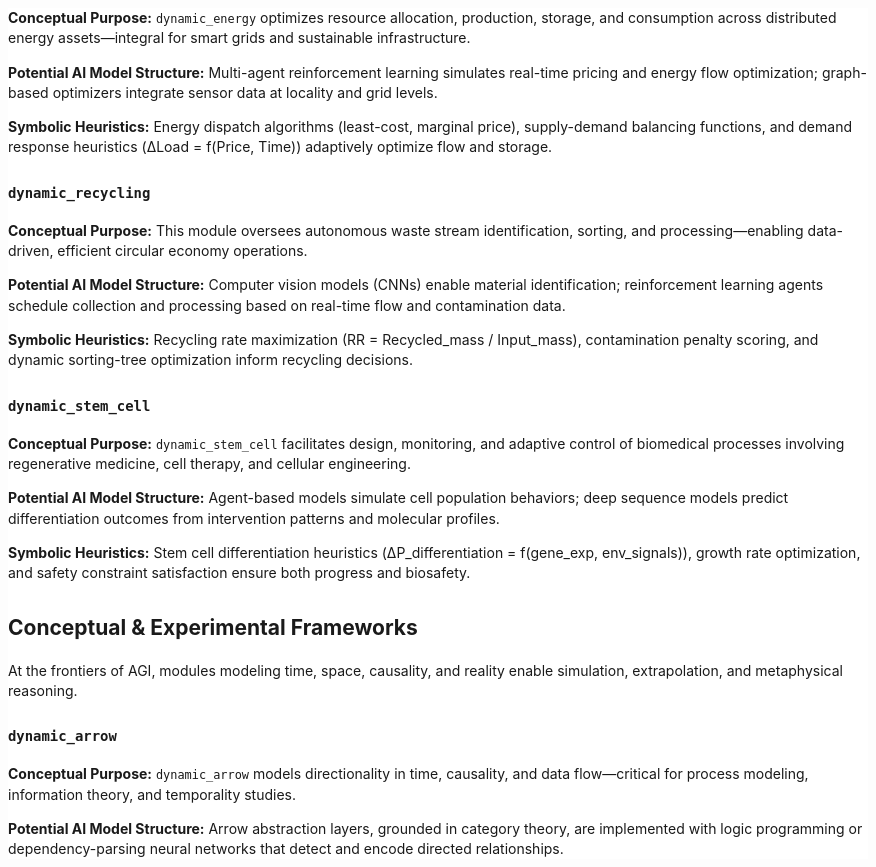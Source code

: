 **Conceptual Purpose:** `dynamic_energy` optimizes resource allocation,
production, storage, and consumption across distributed energy assets—integral
for smart grids and sustainable infrastructure.

**Potential AI Model Structure:** Multi-agent reinforcement learning simulates
real-time pricing and energy flow optimization; graph-based optimizers integrate
sensor data at locality and grid levels.

**Symbolic Heuristics:** Energy dispatch algorithms (least-cost, marginal
price), supply-demand balancing functions, and demand response heuristics (ΔLoad
= f(Price, Time)) adaptively optimize flow and storage.

### `dynamic_recycling`

**Conceptual Purpose:** This module oversees autonomous waste stream
identification, sorting, and processing—enabling data-driven, efficient circular
economy operations.

**Potential AI Model Structure:** Computer vision models (CNNs) enable material
identification; reinforcement learning agents schedule collection and processing
based on real-time flow and contamination data.

**Symbolic Heuristics:** Recycling rate maximization (RR = Recycled_mass /
Input_mass), contamination penalty scoring, and dynamic sorting-tree
optimization inform recycling decisions.

### `dynamic_stem_cell`

**Conceptual Purpose:** `dynamic_stem_cell` facilitates design, monitoring, and
adaptive control of biomedical processes involving regenerative medicine, cell
therapy, and cellular engineering.

**Potential AI Model Structure:** Agent-based models simulate cell population
behaviors; deep sequence models predict differentiation outcomes from
intervention patterns and molecular profiles.

**Symbolic Heuristics:** Stem cell differentiation heuristics
(ΔP_differentiation = f(gene_exp, env_signals)), growth rate optimization, and
safety constraint satisfaction ensure both progress and biosafety.

## Conceptual & Experimental Frameworks

At the frontiers of AGI, modules modeling time, space, causality, and reality
enable simulation, extrapolation, and metaphysical reasoning.

### `dynamic_arrow`

**Conceptual Purpose:** `dynamic_arrow` models directionality in time,
causality, and data flow—critical for process modeling, information theory, and
temporality studies.

**Potential AI Model Structure:** Arrow abstraction layers, grounded in category
theory, are implemented with logic programming or dependency-parsing neural
networks that detect and encode directed relationships.
